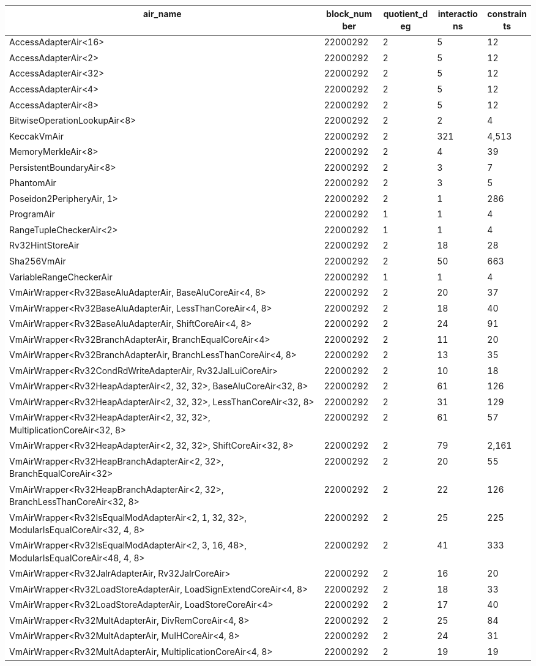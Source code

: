 | air_name | block_number | quotient_deg | interactions | constraints |
| --- | --- | --- | --- | --- |
| AccessAdapterAir<16> | 22000292 | 2 | 5 | 12 | 
| AccessAdapterAir<2> | 22000292 | 2 | 5 | 12 | 
| AccessAdapterAir<32> | 22000292 | 2 | 5 | 12 | 
| AccessAdapterAir<4> | 22000292 | 2 | 5 | 12 | 
| AccessAdapterAir<8> | 22000292 | 2 | 5 | 12 | 
| BitwiseOperationLookupAir<8> | 22000292 | 2 | 2 | 4 | 
| KeccakVmAir | 22000292 | 2 | 321 | 4,513 | 
| MemoryMerkleAir<8> | 22000292 | 2 | 4 | 39 | 
| PersistentBoundaryAir<8> | 22000292 | 2 | 3 | 7 | 
| PhantomAir | 22000292 | 2 | 3 | 5 | 
| Poseidon2PeripheryAir<BabyBearParameters>, 1> | 22000292 | 2 | 1 | 286 | 
| ProgramAir | 22000292 | 1 | 1 | 4 | 
| RangeTupleCheckerAir<2> | 22000292 | 1 | 1 | 4 | 
| Rv32HintStoreAir | 22000292 | 2 | 18 | 28 | 
| Sha256VmAir | 22000292 | 2 | 50 | 663 | 
| VariableRangeCheckerAir | 22000292 | 1 | 1 | 4 | 
| VmAirWrapper<Rv32BaseAluAdapterAir, BaseAluCoreAir<4, 8> | 22000292 | 2 | 20 | 37 | 
| VmAirWrapper<Rv32BaseAluAdapterAir, LessThanCoreAir<4, 8> | 22000292 | 2 | 18 | 40 | 
| VmAirWrapper<Rv32BaseAluAdapterAir, ShiftCoreAir<4, 8> | 22000292 | 2 | 24 | 91 | 
| VmAirWrapper<Rv32BranchAdapterAir, BranchEqualCoreAir<4> | 22000292 | 2 | 11 | 20 | 
| VmAirWrapper<Rv32BranchAdapterAir, BranchLessThanCoreAir<4, 8> | 22000292 | 2 | 13 | 35 | 
| VmAirWrapper<Rv32CondRdWriteAdapterAir, Rv32JalLuiCoreAir> | 22000292 | 2 | 10 | 18 | 
| VmAirWrapper<Rv32HeapAdapterAir<2, 32, 32>, BaseAluCoreAir<32, 8> | 22000292 | 2 | 61 | 126 | 
| VmAirWrapper<Rv32HeapAdapterAir<2, 32, 32>, LessThanCoreAir<32, 8> | 22000292 | 2 | 31 | 129 | 
| VmAirWrapper<Rv32HeapAdapterAir<2, 32, 32>, MultiplicationCoreAir<32, 8> | 22000292 | 2 | 61 | 57 | 
| VmAirWrapper<Rv32HeapAdapterAir<2, 32, 32>, ShiftCoreAir<32, 8> | 22000292 | 2 | 79 | 2,161 | 
| VmAirWrapper<Rv32HeapBranchAdapterAir<2, 32>, BranchEqualCoreAir<32> | 22000292 | 2 | 20 | 55 | 
| VmAirWrapper<Rv32HeapBranchAdapterAir<2, 32>, BranchLessThanCoreAir<32, 8> | 22000292 | 2 | 22 | 126 | 
| VmAirWrapper<Rv32IsEqualModAdapterAir<2, 1, 32, 32>, ModularIsEqualCoreAir<32, 4, 8> | 22000292 | 2 | 25 | 225 | 
| VmAirWrapper<Rv32IsEqualModAdapterAir<2, 3, 16, 48>, ModularIsEqualCoreAir<48, 4, 8> | 22000292 | 2 | 41 | 333 | 
| VmAirWrapper<Rv32JalrAdapterAir, Rv32JalrCoreAir> | 22000292 | 2 | 16 | 20 | 
| VmAirWrapper<Rv32LoadStoreAdapterAir, LoadSignExtendCoreAir<4, 8> | 22000292 | 2 | 18 | 33 | 
| VmAirWrapper<Rv32LoadStoreAdapterAir, LoadStoreCoreAir<4> | 22000292 | 2 | 17 | 40 | 
| VmAirWrapper<Rv32MultAdapterAir, DivRemCoreAir<4, 8> | 22000292 | 2 | 25 | 84 | 
| VmAirWrapper<Rv32MultAdapterAir, MulHCoreAir<4, 8> | 22000292 | 2 | 24 | 31 | 
| VmAirWrapper<Rv32MultAdapterAir, MultiplicationCoreAir<4, 8> | 22000292 | 2 | 19 | 19 | 